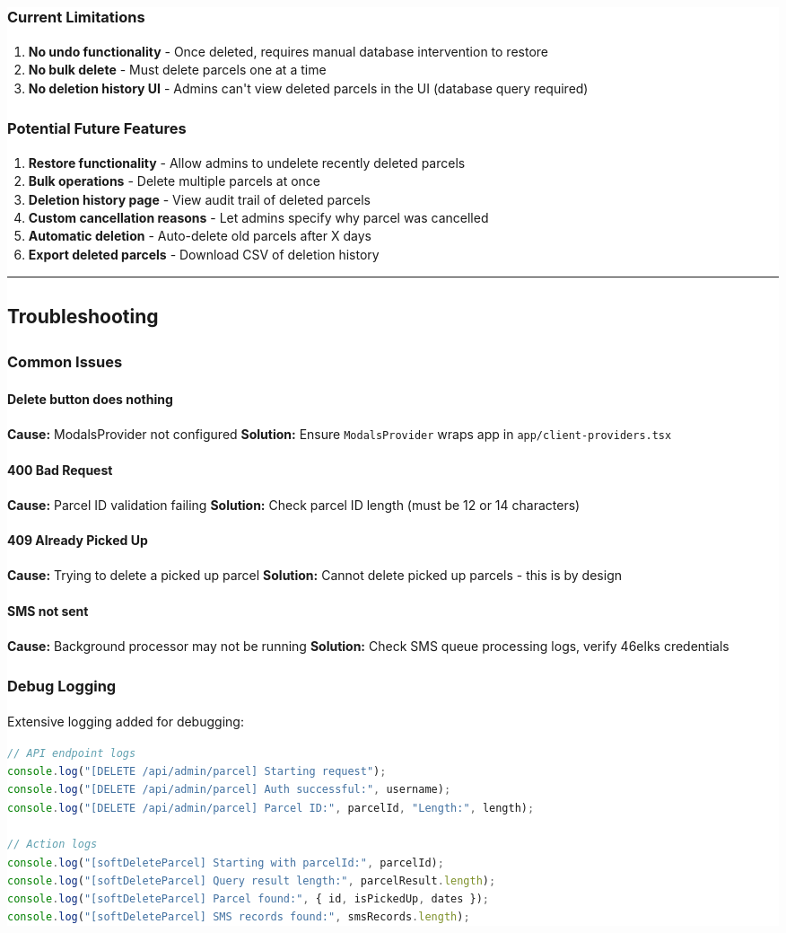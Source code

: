 ### Current Limitations

1. **No undo functionality** - Once deleted, requires manual database intervention to restore
2. **No bulk delete** - Must delete parcels one at a time
3. **No deletion history UI** - Admins can't view deleted parcels in the UI (database query required)

### Potential Future Features

1. **Restore functionality** - Allow admins to undelete recently deleted parcels
2. **Bulk operations** - Delete multiple parcels at once
3. **Deletion history page** - View audit trail of deleted parcels
4. **Custom cancellation reasons** - Let admins specify why parcel was cancelled
5. **Automatic deletion** - Auto-delete old parcels after X days
6. **Export deleted parcels** - Download CSV of deletion history

---

## Troubleshooting

### Common Issues

#### Delete button does nothing

**Cause:** ModalsProvider not configured
**Solution:** Ensure `ModalsProvider` wraps app in `app/client-providers.tsx`

#### 400 Bad Request

**Cause:** Parcel ID validation failing
**Solution:** Check parcel ID length (must be 12 or 14 characters)

#### 409 Already Picked Up

**Cause:** Trying to delete a picked up parcel
**Solution:** Cannot delete picked up parcels - this is by design

#### SMS not sent

**Cause:** Background processor may not be running
**Solution:** Check SMS queue processing logs, verify 46elks credentials

### Debug Logging

Extensive logging added for debugging:

```typescript
// API endpoint logs
console.log("[DELETE /api/admin/parcel] Starting request");
console.log("[DELETE /api/admin/parcel] Auth successful:", username);
console.log("[DELETE /api/admin/parcel] Parcel ID:", parcelId, "Length:", length);

// Action logs
console.log("[softDeleteParcel] Starting with parcelId:", parcelId);
console.log("[softDeleteParcel] Query result length:", parcelResult.length);
console.log("[softDeleteParcel] Parcel found:", { id, isPickedUp, dates });
console.log("[softDeleteParcel] SMS records found:", smsRecords.length);
```
